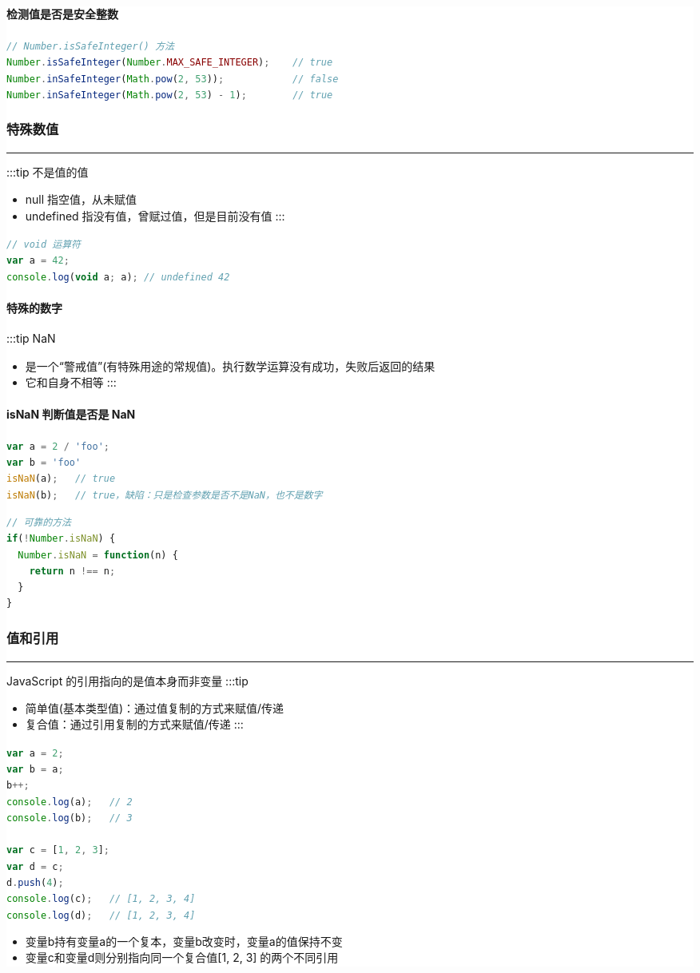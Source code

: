#### 检测值是否是安全整数
```js
// Number.isSafeInteger() 方法
Number.isSafeInteger(Number.MAX_SAFE_INTEGER);    // true
Number.inSafeInteger(Math.pow(2, 53));            // false
Number.inSafeInteger(Math.pow(2, 53) - 1);        // true
```

### 特殊数值
---
:::tip 不是值的值
- null 指空值，从未赋值
- undefined 指没有值，曾赋过值，但是目前没有值
:::
```js
// void 运算符
var a = 42;
console.log(void a; a); // undefined 42
```

#### 特殊的数字
:::tip NaN
- 是一个“警戒值”(有特殊用途的常规值)。执行数学运算没有成功，失败后返回的结果
- 它和自身不相等
:::

#### isNaN 判断值是否是 NaN
```js
var a = 2 / 'foo';
var b = 'foo'
isNaN(a);   // true
isNaN(b);   // true，缺陷：只是检查参数是否不是NaN，也不是数字

```
```js
// 可靠的方法
if(!Number.isNaN) {
  Number.isNaN = function(n) {
    return n !== n;
  }
}
```
### 值和引用
---
JavaScript 的引用指向的是值本身而非变量
:::tip 
- 简单值(基本类型值)：通过值复制的方式来赋值/传递
- 复合值：通过引用复制的方式来赋值/传递
:::
```js
var a = 2;
var b = a;
b++;
console.log(a);   // 2
console.log(b);   // 3

var c = [1, 2, 3];
var d = c;
d.push(4);
console.log(c);   // [1, 2, 3, 4]
console.log(d);   // [1, 2, 3, 4]
```
- 变量b持有变量a的一个复本，变量b改变时，变量a的值保持不变
- 变量c和变量d则分别指向同一个复合值[1, 2, 3] 的两个不同引用